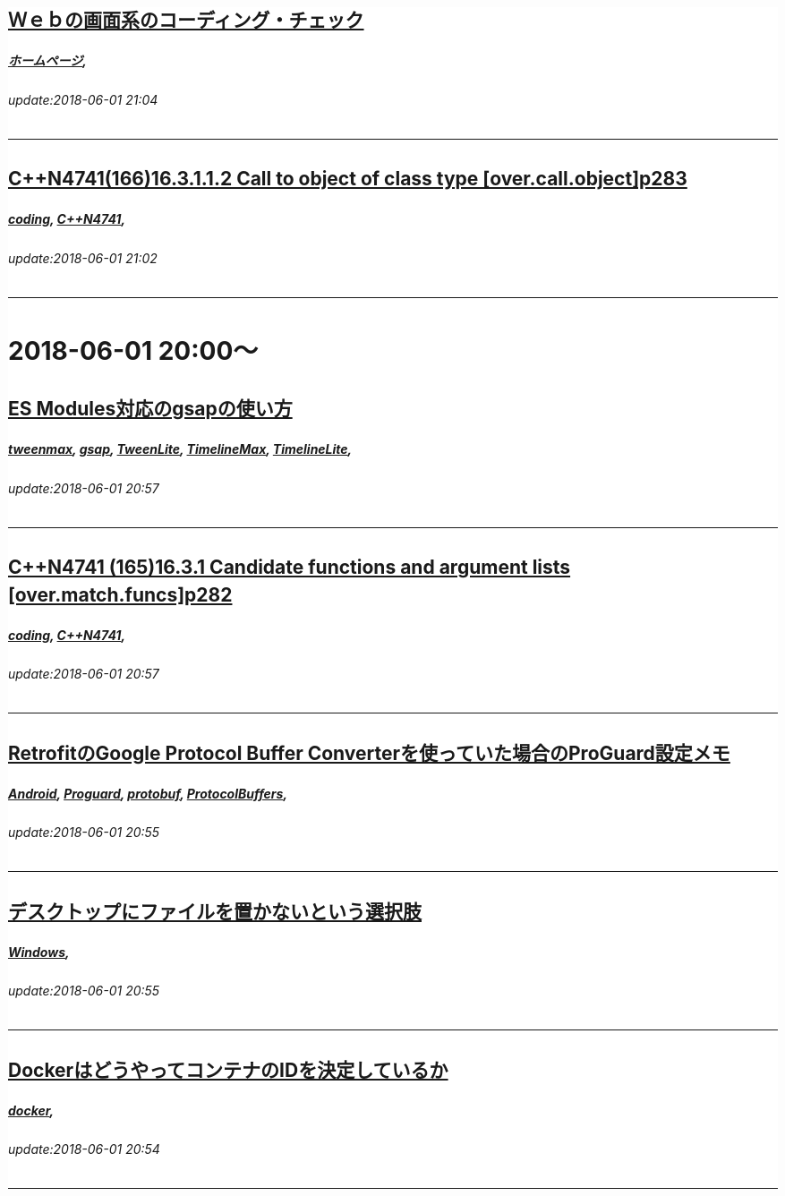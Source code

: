 ## [Ｗｅｂの画面系のコーディング・チェック](https://qiita.com/muzudho1/items/cb082a2d69d613d1402c)
##### [ホームページ](https://qiita.com/tags/ホームページ), 
###### update:2018-06-01 21:04
---
## [C++N4741(166)16.3.1.1.2 Call to object of class type [over.call.object]p283](https://qiita.com/kaizen_nagoya/items/485ec0e11677e00944a4)
##### [coding](https://qiita.com/tags/coding), [C++N4741](https://qiita.com/tags/C++N4741), 
###### update:2018-06-01 21:02
---




# 2018-06-01 20:00～
## [ES Modules対応のgsapの使い方](https://qiita.com/clockmaker/items/4517892a0160282edf24)
##### [tweenmax](https://qiita.com/tags/tweenmax), [gsap](https://qiita.com/tags/gsap), [TweenLite](https://qiita.com/tags/TweenLite), [TimelineMax](https://qiita.com/tags/TimelineMax), [TimelineLite](https://qiita.com/tags/TimelineLite), 
###### update:2018-06-01 20:57
---
## [C++N4741 (165)16.3.1 Candidate functions and argument lists [over.match.funcs]p282](https://qiita.com/kaizen_nagoya/items/bd85088a81844939e451)
##### [coding](https://qiita.com/tags/coding), [C++N4741](https://qiita.com/tags/C++N4741), 
###### update:2018-06-01 20:57
---
## [RetrofitのGoogle Protocol Buffer Converterを使っていた場合のProGuard設定メモ](https://qiita.com/tsumuchan/items/9436ec8b477165eed5cf)
##### [Android](https://qiita.com/tags/Android), [Proguard](https://qiita.com/tags/Proguard), [protobuf](https://qiita.com/tags/protobuf), [ProtocolBuffers](https://qiita.com/tags/ProtocolBuffers), 
###### update:2018-06-01 20:55
---
## [デスクトップにファイルを置かないという選択肢](https://qiita.com/sta/items/e7dcad7e7b9915066d42)
##### [Windows](https://qiita.com/tags/Windows), 
###### update:2018-06-01 20:55
---
## [DockerはどうやってコンテナのIDを決定しているか](https://qiita.com/reoring/items/4aad2e297da70dbddb56)
##### [docker](https://qiita.com/tags/docker), 
###### update:2018-06-01 20:54
---